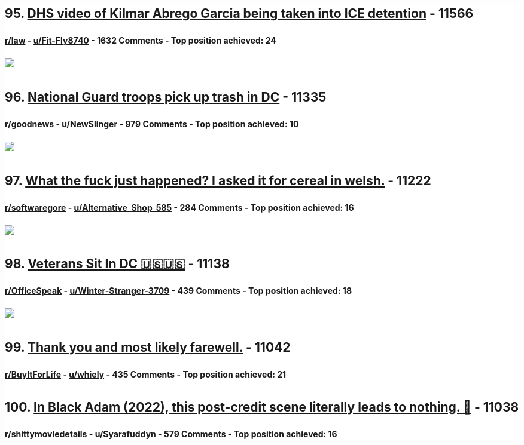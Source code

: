 ## 95. [DHS video of Kilmar Abrego Garcia being taken into ICE detention](http://reddit.com/r/law/comments/1n08czp/dhs_video_of_kilmar_abrego_garcia_being_taken/) - 11566
#### [r/law](http://reddit.com/r/law) - [u/Fit-Fly8740](http://reddit.com/u/Fit-Fly8740) - 1632 Comments - Top position achieved: 24

<a href="https://v.redd.it/f2ur2w45k9lf1"><img src="https://external-preview.redd.it/cGtsaDduNzVrOWxmMT6PN3v0wKe9QrrjG8hTBIYhUvUEJAyaTXuNVE1DtnpC.png?width=140&amp;height=140&amp;crop=140:140,smart&amp;format=jpg&amp;v=enabled&amp;lthumb=true&amp;s=36c0476a6f40c9795910c6a8c160ecfaa5f323f9"></img></a>

## 96. [National Guard troops pick up trash in DC](http://reddit.com/r/goodnews/comments/1n11wb3/national_guard_troops_pick_up_trash_in_dc/) - 11335
#### [r/goodnews](http://reddit.com/r/goodnews) - [u/NewSlinger](http://reddit.com/u/NewSlinger) - 979 Comments - Top position achieved: 10

<a href="https://v.redd.it/rnc1qh4wbglf1"><img src="https://external-preview.redd.it/NGtkZTNjenZiZ2xmMTQybn754GLeWQFHtSxhqb764joTlY6wIK7xo53oblHo.png?width=140&amp;height=78&amp;crop=140:78,smart&amp;format=jpg&amp;v=enabled&amp;lthumb=true&amp;s=1bfe6b0451ec4b87a211bed3392d45e18aaa05a3"></img></a>

## 97. [What the fuck just happened? I asked it for cereal in welsh.](http://reddit.com/r/softwaregore/comments/1n0f86y/what_the_fuck_just_happened_i_asked_it_for_cereal/) - 11222
#### [r/softwaregore](http://reddit.com/r/softwaregore) - [u/Alternative_Shop_585](http://reddit.com/u/Alternative_Shop_585) - 284 Comments - Top position achieved: 16

<a href="https://i.redd.it/emzkss1teblf1.jpeg"><img src="https://b.thumbs.redditmedia.com/J9MMMpDZ-aZrN1fG2Y3NF1mVEegWL05z5DVRtREXSHo.jpg"></img></a>

## 98. [Veterans Sit In DC 🇺🇸🇺🇸](http://reddit.com/r/OfficeSpeak/comments/1n10au1/veterans_sit_in_dc/) - 11138
#### [r/OfficeSpeak](http://reddit.com/r/OfficeSpeak) - [u/Winter-Stranger-3709](http://reddit.com/u/Winter-Stranger-3709) - 439 Comments - Top position achieved: 18

<a href="https://v.redd.it/e817s8cfzflf1"><img src="https://external-preview.redd.it/ejFmYmkzcGV6ZmxmMUKdJ4QG67xd9O5ifQIX9m7FDPOJYCXKzU-bnfFDpKRH.png?width=140&amp;height=140&amp;crop=140:140,smart&amp;format=jpg&amp;v=enabled&amp;lthumb=true&amp;s=50107b87d025a6457945cd60c076544388274461"></img></a>

## 99. [Thank you and most likely farewell.](http://reddit.com/r/BuyItForLife/comments/1n06ldj/thank_you_and_most_likely_farewell/) - 11042
#### [r/BuyItForLife](http://reddit.com/r/BuyItForLife) - [u/whiely](http://reddit.com/u/whiely) - 435 Comments - Top position achieved: 21

## 100. [In Black Adam (2022), this post-credit scene literally leads to nothing. 🙂](http://reddit.com/r/shittymoviedetails/comments/1n0i7nf/in_black_adam_2022_this_postcredit_scene/) - 11038
#### [r/shittymoviedetails](http://reddit.com/r/shittymoviedetails) - [u/Syarafuddyn](http://reddit.com/u/Syarafuddyn) - 579 Comments - Top position achieved: 16
